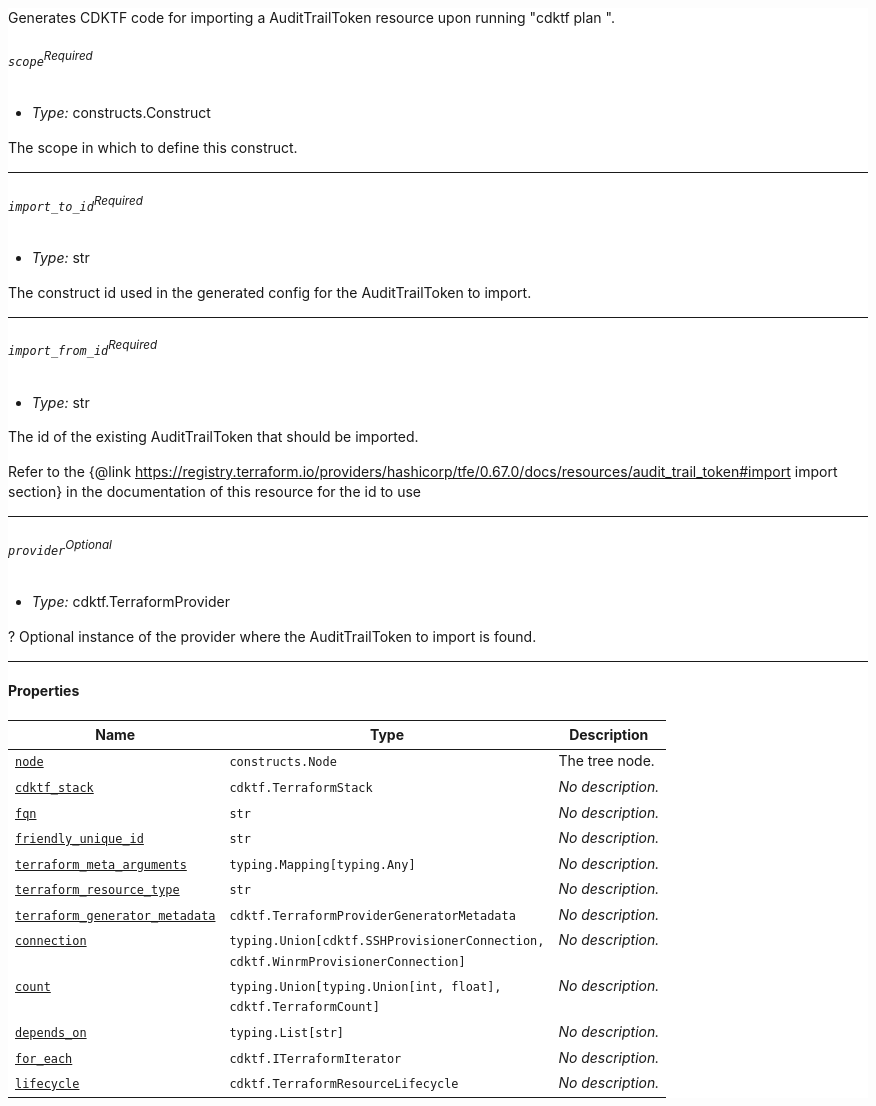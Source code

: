 Generates CDKTF code for importing a AuditTrailToken resource upon running "cdktf plan <stack-name>".

###### `scope`<sup>Required</sup> <a name="scope" id="@cdktf/provider-tfe.auditTrailToken.AuditTrailToken.generateConfigForImport.parameter.scope"></a>

- *Type:* constructs.Construct

The scope in which to define this construct.

---

###### `import_to_id`<sup>Required</sup> <a name="import_to_id" id="@cdktf/provider-tfe.auditTrailToken.AuditTrailToken.generateConfigForImport.parameter.importToId"></a>

- *Type:* str

The construct id used in the generated config for the AuditTrailToken to import.

---

###### `import_from_id`<sup>Required</sup> <a name="import_from_id" id="@cdktf/provider-tfe.auditTrailToken.AuditTrailToken.generateConfigForImport.parameter.importFromId"></a>

- *Type:* str

The id of the existing AuditTrailToken that should be imported.

Refer to the {@link https://registry.terraform.io/providers/hashicorp/tfe/0.67.0/docs/resources/audit_trail_token#import import section} in the documentation of this resource for the id to use

---

###### `provider`<sup>Optional</sup> <a name="provider" id="@cdktf/provider-tfe.auditTrailToken.AuditTrailToken.generateConfigForImport.parameter.provider"></a>

- *Type:* cdktf.TerraformProvider

? Optional instance of the provider where the AuditTrailToken to import is found.

---

#### Properties <a name="Properties" id="Properties"></a>

| **Name** | **Type** | **Description** |
| --- | --- | --- |
| <code><a href="#@cdktf/provider-tfe.auditTrailToken.AuditTrailToken.property.node">node</a></code> | <code>constructs.Node</code> | The tree node. |
| <code><a href="#@cdktf/provider-tfe.auditTrailToken.AuditTrailToken.property.cdktfStack">cdktf_stack</a></code> | <code>cdktf.TerraformStack</code> | *No description.* |
| <code><a href="#@cdktf/provider-tfe.auditTrailToken.AuditTrailToken.property.fqn">fqn</a></code> | <code>str</code> | *No description.* |
| <code><a href="#@cdktf/provider-tfe.auditTrailToken.AuditTrailToken.property.friendlyUniqueId">friendly_unique_id</a></code> | <code>str</code> | *No description.* |
| <code><a href="#@cdktf/provider-tfe.auditTrailToken.AuditTrailToken.property.terraformMetaArguments">terraform_meta_arguments</a></code> | <code>typing.Mapping[typing.Any]</code> | *No description.* |
| <code><a href="#@cdktf/provider-tfe.auditTrailToken.AuditTrailToken.property.terraformResourceType">terraform_resource_type</a></code> | <code>str</code> | *No description.* |
| <code><a href="#@cdktf/provider-tfe.auditTrailToken.AuditTrailToken.property.terraformGeneratorMetadata">terraform_generator_metadata</a></code> | <code>cdktf.TerraformProviderGeneratorMetadata</code> | *No description.* |
| <code><a href="#@cdktf/provider-tfe.auditTrailToken.AuditTrailToken.property.connection">connection</a></code> | <code>typing.Union[cdktf.SSHProvisionerConnection, cdktf.WinrmProvisionerConnection]</code> | *No description.* |
| <code><a href="#@cdktf/provider-tfe.auditTrailToken.AuditTrailToken.property.count">count</a></code> | <code>typing.Union[typing.Union[int, float], cdktf.TerraformCount]</code> | *No description.* |
| <code><a href="#@cdktf/provider-tfe.auditTrailToken.AuditTrailToken.property.dependsOn">depends_on</a></code> | <code>typing.List[str]</code> | *No description.* |
| <code><a href="#@cdktf/provider-tfe.auditTrailToken.AuditTrailToken.property.forEach">for_each</a></code> | <code>cdktf.ITerraformIterator</code> | *No description.* |
| <code><a href="#@cdktf/provider-tfe.auditTrailToken.AuditTrailToken.property.lifecycle">lifecycle</a></code> | <code>cdktf.TerraformResourceLifecycle</code> | *No description.* |